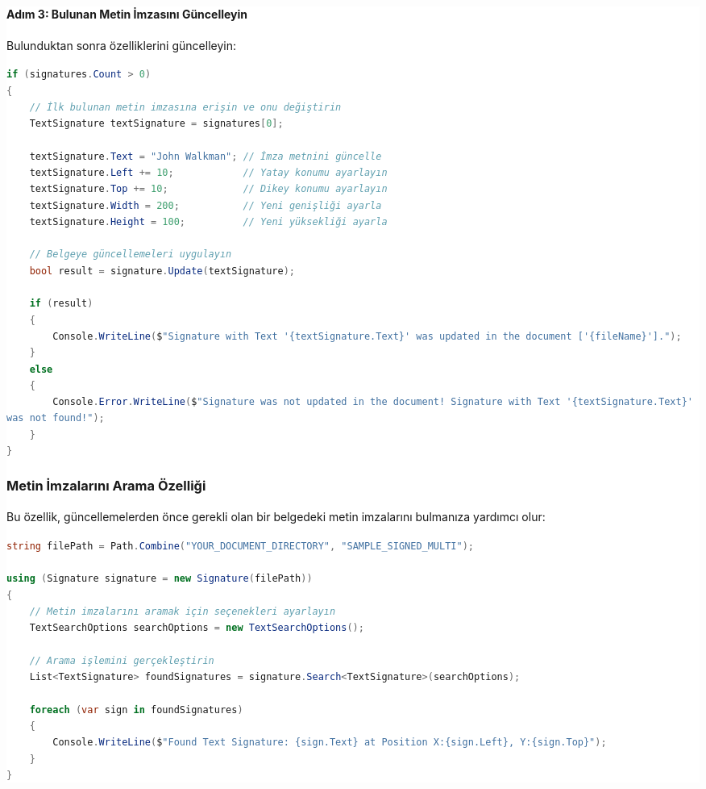 #### Adım 3: Bulunan Metin İmzasını Güncelleyin

Bulunduktan sonra özelliklerini güncelleyin:
```csharp
if (signatures.Count > 0)
{
    // İlk bulunan metin imzasına erişin ve onu değiştirin
    TextSignature textSignature = signatures[0];
    
    textSignature.Text = "John Walkman"; // İmza metnini güncelle
    textSignature.Left += 10;            // Yatay konumu ayarlayın
    textSignature.Top += 10;             // Dikey konumu ayarlayın
    textSignature.Width = 200;           // Yeni genişliği ayarla
    textSignature.Height = 100;          // Yeni yüksekliği ayarla

    // Belgeye güncellemeleri uygulayın
    bool result = signature.Update(textSignature);
    
    if (result)
    {
        Console.WriteLine($"Signature with Text '{textSignature.Text}' was updated in the document ['{fileName}'].");
    }
    else
    {
        Console.Error.WriteLine($"Signature was not updated in the document! Signature with Text '{textSignature.Text}' was not found!");
    }
}
```

### Metin İmzalarını Arama Özelliği

Bu özellik, güncellemelerden önce gerekli olan bir belgedeki metin imzalarını bulmanıza yardımcı olur:
```csharp
string filePath = Path.Combine("YOUR_DOCUMENT_DIRECTORY", "SAMPLE_SIGNED_MULTI");

using (Signature signature = new Signature(filePath))
{
    // Metin imzalarını aramak için seçenekleri ayarlayın
    TextSearchOptions searchOptions = new TextSearchOptions();

    // Arama işlemini gerçekleştirin
    List<TextSignature> foundSignatures = signature.Search<TextSignature>(searchOptions);
    
    foreach (var sign in foundSignatures)
    {
        Console.WriteLine($"Found Text Signature: {sign.Text} at Position X:{sign.Left}, Y:{sign.Top}");
    }
}
```
